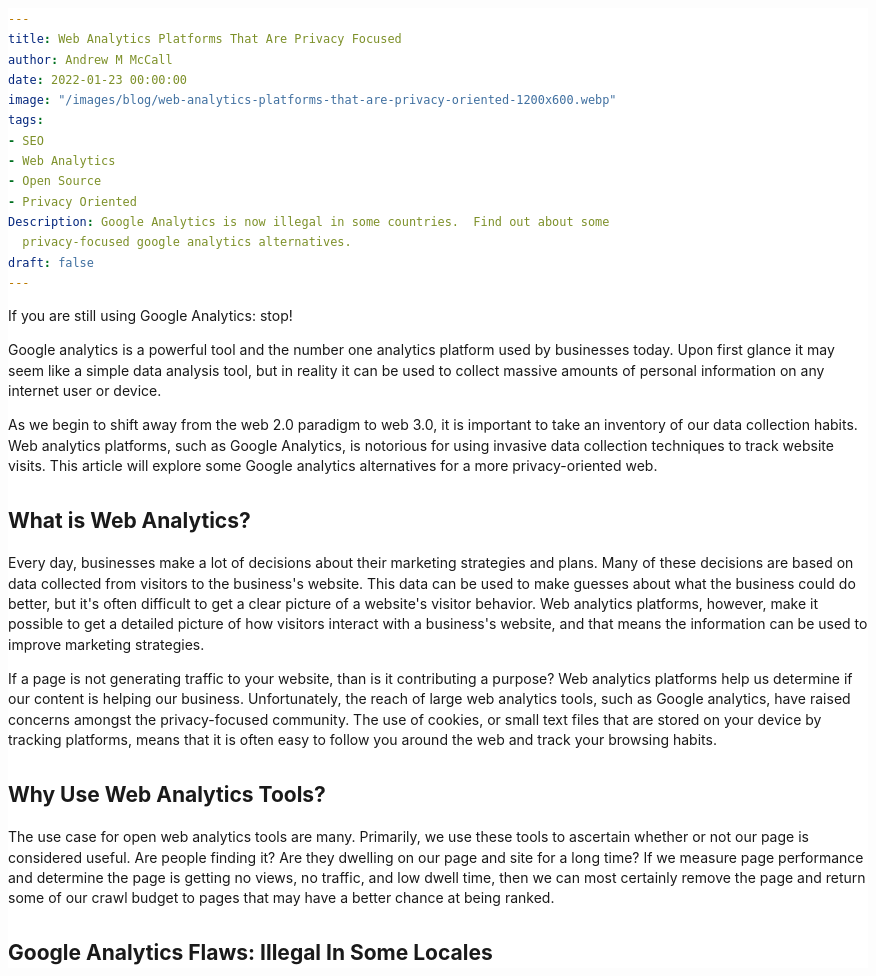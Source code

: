```yaml
---
title: Web Analytics Platforms That Are Privacy Focused
author: Andrew M McCall
date: 2022-01-23 00:00:00
image: "/images/blog/web-analytics-platforms-that-are-privacy-oriented-1200x600.webp"
tags:
- SEO
- Web Analytics
- Open Source
- Privacy Oriented
Description: Google Analytics is now illegal in some countries.  Find out about some
  privacy-focused google analytics alternatives.
draft: false
---
```


If you are still using Google Analytics: stop!

Google analytics is a powerful tool and the number one analytics platform used by businesses today. Upon first glance it may seem like a simple data analysis tool, but in reality it can be used to collect massive amounts of personal information on any internet user or device.

As we begin to shift away from the web 2.0 paradigm to web 3.0, it is important to take an inventory of our data collection habits. Web analytics platforms, such as Google Analytics, is notorious for using invasive data collection techniques to track website visits. This article will explore some Google analytics alternatives for a more privacy-oriented web.


## What is Web Analytics?

Every day, businesses make a lot of decisions about their marketing strategies and plans. Many of these decisions are based on data collected from visitors to the business's website. This data can be used to make guesses about what the business could do better, but it's often difficult to get a clear picture of a website's visitor behavior. Web analytics platforms, however, make it possible to get a detailed picture of how visitors interact with a business's website, and that means the information can be used to improve marketing strategies.

If a page is not generating traffic to your website, than is it contributing a purpose? Web analytics platforms help us determine if our content is helping our business. Unfortunately, the reach of large web analytics tools, such as Google analytics, have raised concerns amongst the privacy-focused community. The use of cookies, or small text files that are stored on your device by tracking platforms, means that it is often easy to follow you around the web and track your browsing habits.

## Why Use Web Analytics Tools?

The use case for open web analytics tools are many. Primarily, we use these tools to ascertain whether or not our page is considered useful. Are people finding it? Are they dwelling on our page and site for a long time? If we measure page performance and determine the page is getting no views, no traffic, and low dwell time, then we can most certainly remove the page and return some of our crawl budget to pages that may have a better chance at being ranked.

## Google Analytics Flaws: Illegal In Some Locales

